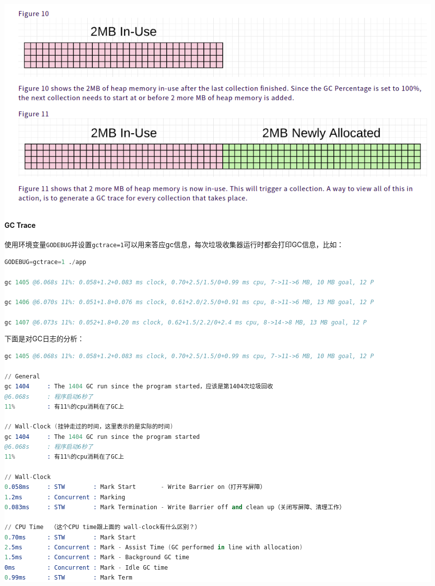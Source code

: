 ![java-javascript](/img/in-post/go-gc-lab/Picture1.png)

#### GC Trace
使用环境变量`GODEBUG`并设置`gctrace=1`可以用来答应gc信息，每次垃圾收集器运行时都会打印GC信息，比如：
```s
GODEBUG=gctrace=1 ./app

gc 1405 @6.068s 11%: 0.058+1.2+0.083 ms clock, 0.70+2.5/1.5/0+0.99 ms cpu, 7->11->6 MB, 10 MB goal, 12 P

gc 1406 @6.070s 11%: 0.051+1.8+0.076 ms clock, 0.61+2.0/2.5/0+0.91 ms cpu, 8->11->6 MB, 13 MB goal, 12 P

gc 1407 @6.073s 11%: 0.052+1.8+0.20 ms clock, 0.62+1.5/2.2/0+2.4 ms cpu, 8->14->8 MB, 13 MB goal, 12 P
```
下面是对GC日志的分析：
```s
gc 1405 @6.068s 11%: 0.058+1.2+0.083 ms clock, 0.70+2.5/1.5/0+0.99 ms cpu, 7->11->6 MB, 10 MB goal, 12 P

// General
gc 1404     : The 1404 GC run since the program started，应该是第1404次垃圾回收
@6.068s     : 程序启动6秒了
11%         : 有11%的cpu消耗在了GC上

// Wall-Clock (挂钟走过的时间，这里表示的是实际的时间)
gc 1404     : The 1404 GC run since the program started
@6.068s     : 程序启动6秒了
11%         : 有11%的cpu消耗在了GC上

// Wall-Clock
0.058ms     : STW        : Mark Start       - Write Barrier on（打开写屏障）
1.2ms       : Concurrent : Marking
0.083ms     : STW        : Mark Termination - Write Barrier off and clean up（关闭写屏障、清理工作）

// CPU Time  （这个CPU time跟上面的 wall-clock有什么区别？）
0.70ms      : STW        : Mark Start
2.5ms       : Concurrent : Mark - Assist Time (GC performed in line with allocation)
1.5ms       : Concurrent : Mark - Background GC time
0ms         : Concurrent : Mark - Idle GC time
0.99ms      : STW        : Mark Term

```